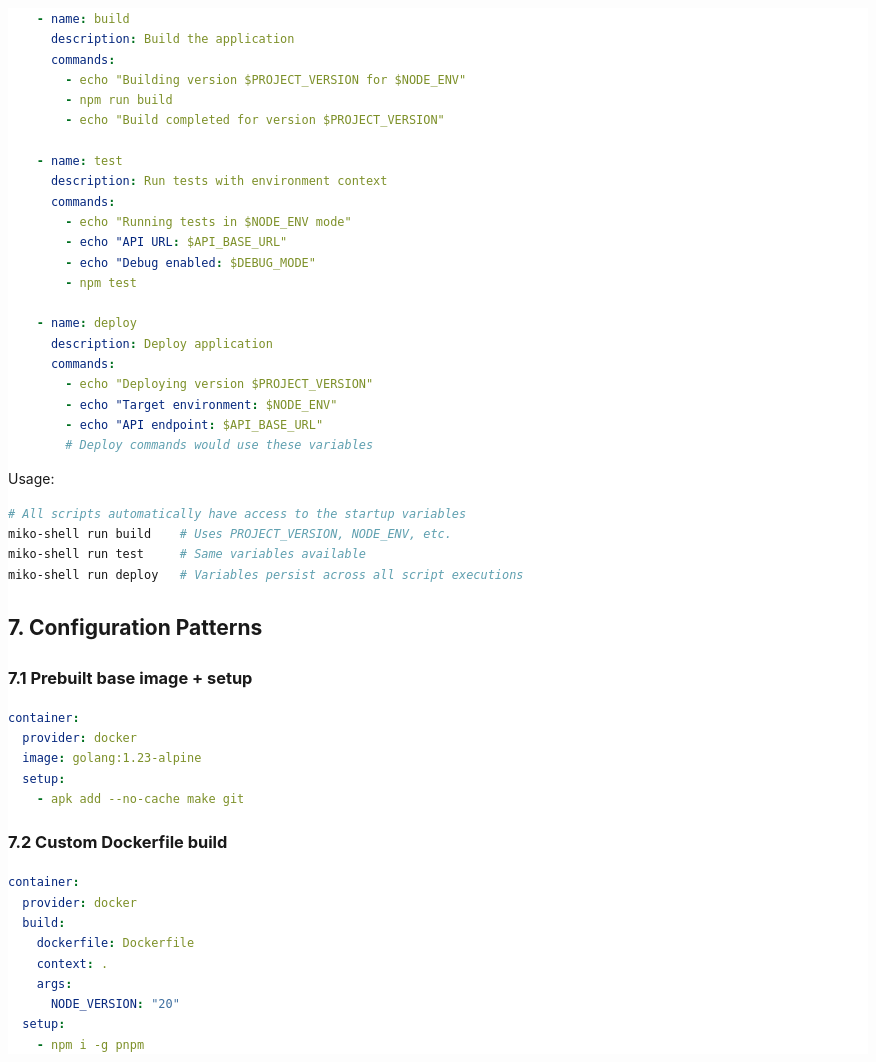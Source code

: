 ```yaml
    - name: build
      description: Build the application
      commands:
        - echo "Building version $PROJECT_VERSION for $NODE_ENV"
        - npm run build
        - echo "Build completed for version $PROJECT_VERSION"

    - name: test
      description: Run tests with environment context
      commands:
        - echo "Running tests in $NODE_ENV mode"
        - echo "API URL: $API_BASE_URL"
        - echo "Debug enabled: $DEBUG_MODE"
        - npm test

    - name: deploy
      description: Deploy application
      commands:
        - echo "Deploying version $PROJECT_VERSION"
        - echo "Target environment: $NODE_ENV"
        - echo "API endpoint: $API_BASE_URL"
        # Deploy commands would use these variables
```

Usage:

```bash
# All scripts automatically have access to the startup variables
miko-shell run build    # Uses PROJECT_VERSION, NODE_ENV, etc.
miko-shell run test     # Same variables available
miko-shell run deploy   # Variables persist across all script executions
```

## 7. Configuration Patterns

### 7.1 Prebuilt base image + setup

```yaml
container:
  provider: docker
  image: golang:1.23-alpine
  setup:
    - apk add --no-cache make git
```

### 7.2 Custom Dockerfile build

```yaml
container:
  provider: docker
  build:
    dockerfile: Dockerfile
    context: .
    args:
      NODE_VERSION: "20"
  setup:
    - npm i -g pnpm
```
